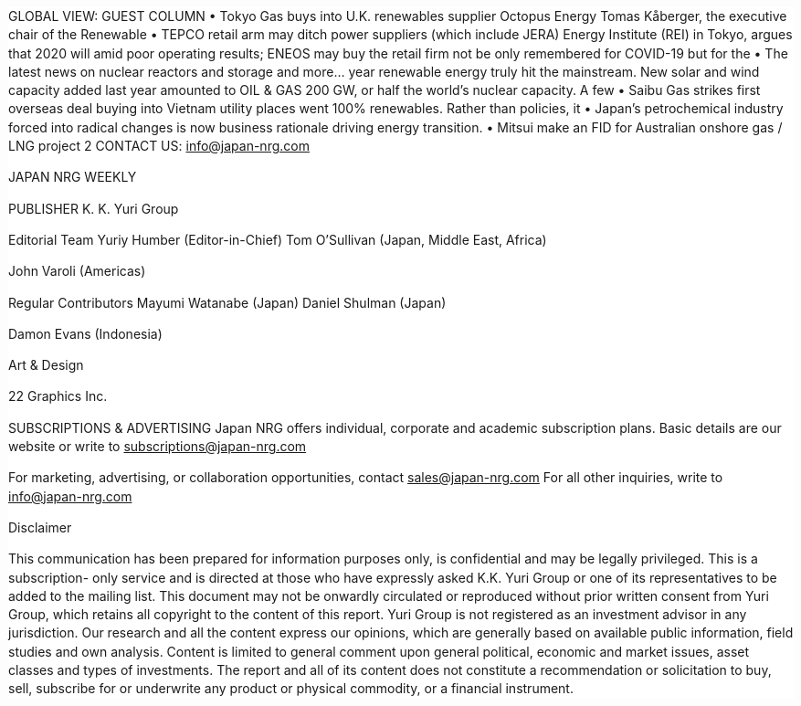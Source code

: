 GLOBAL VIEW: GUEST COLUMN
•  Tokyo Gas buys into U.K. renewables supplier Octopus Energy
Tomas Kåberger, the executive chair of the Renewable
•  TEPCO retail arm may ditch power suppliers (which include JERA)
Energy Institute (REI) in Tokyo, argues that 2020 will
amid poor operating results; ENEOS may buy the retail firm
not be only remembered for COVID-19 but for the
•  The latest news on nuclear reactors and storage and more… year renewable energy truly hit the mainstream. New
solar and wind capacity added last year amounted to
OIL & GAS
200 GW, or half the world’s nuclear capacity. A few
•  Saibu Gas strikes first overseas deal buying into Vietnam utility places went 100% renewables. Rather than policies, it
•  Japan’s petrochemical industry forced into radical changes is now business rationale driving energy transition.
•  Mitsui make an FID for Australian onshore gas / LNG project
2
CONTACT US: info@japan-nrg.com

JAPAN     NRG    WEEKLY



PUBLISHER
K. K. Yuri Group


Editorial Team
Yuriy Humber   (Editor-in-Chief)
Tom O’Sullivan (Japan, Middle East, Africa)

John Varoli    (Americas)

Regular Contributors
Mayumi Watanabe (Japan)
Daniel Shulman (Japan)

Damon Evans    (Indonesia)

Art & Design

22 Graphics Inc.


SUBSCRIPTIONS & ADVERTISING
Japan NRG offers individual, corporate and academic subscription plans. Basic details are our
website or write to subscriptions@japan-nrg.com


For marketing, advertising, or collaboration opportunities, contact sales@japan-nrg.com For all
other inquiries, write to info@japan-nrg.com



Disclaimer


This communication has been prepared for information purposes only, is confidential and may be legally privileged. This is a subscription-
only service and is directed at those who have expressly asked K.K. Yuri Group or one of its representatives to be added to the mailing
list. This document may not be onwardly circulated or reproduced without prior written consent from Yuri Group, which retains all
copyright to the content of this report.
Yuri Group is not registered as an investment advisor in any jurisdiction. Our research and all the content express our opinions, which are
generally based on available public information, field studies and own analysis. Content is limited to general comment upon general
political, economic and market issues, asset classes and types of investments. The report and all of its content does not constitute a
recommendation or solicitation to buy, sell, subscribe for or underwrite any product or physical commodity, or a financial instrument.